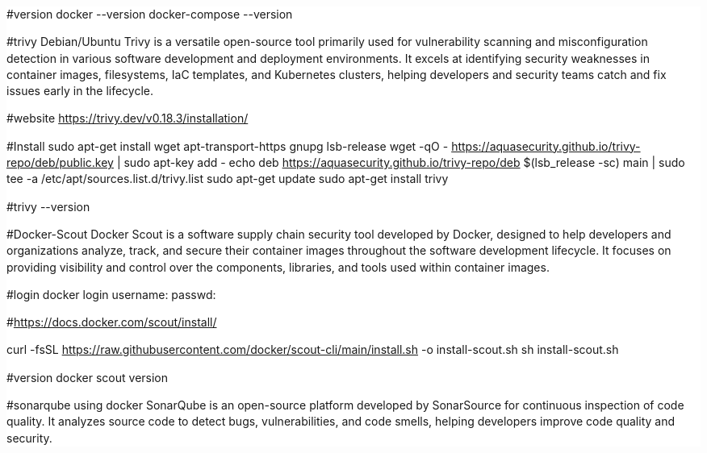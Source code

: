 
#version
docker --version
docker-compose --version



#trivy
Debian/Ubuntu
Trivy is a versatile open-source tool primarily used for vulnerability scanning and misconfiguration detection in various software development and deployment environments. It excels at identifying security weaknesses in container images, filesystems, IaC templates, and Kubernetes clusters, helping developers and security teams catch and fix issues early in the lifecycle. 


#website
https://trivy.dev/v0.18.3/installation/

#Install
sudo apt-get install wget apt-transport-https gnupg lsb-release
wget -qO - https://aquasecurity.github.io/trivy-repo/deb/public.key | sudo apt-key add -
echo deb https://aquasecurity.github.io/trivy-repo/deb $(lsb_release -sc) main | sudo tee -a /etc/apt/sources.list.d/trivy.list
sudo apt-get update
sudo apt-get install trivy


#trivy --version




#Docker-Scout
Docker Scout is a software supply chain security tool developed by Docker, designed to help developers and organizations analyze, track, and secure their container images throughout the software development lifecycle. It focuses on providing visibility and control over the components, libraries, and tools used within container images.

#login
docker login
username:
passwd:


#https://docs.docker.com/scout/install/

curl -fsSL https://raw.githubusercontent.com/docker/scout-cli/main/install.sh -o install-scout.sh
sh install-scout.sh


#version
docker scout version





#sonarqube using docker
SonarQube is an open-source platform developed by SonarSource for continuous inspection of code quality. It analyzes source code to detect bugs, vulnerabilities, and code smells, helping developers improve code quality and security.
